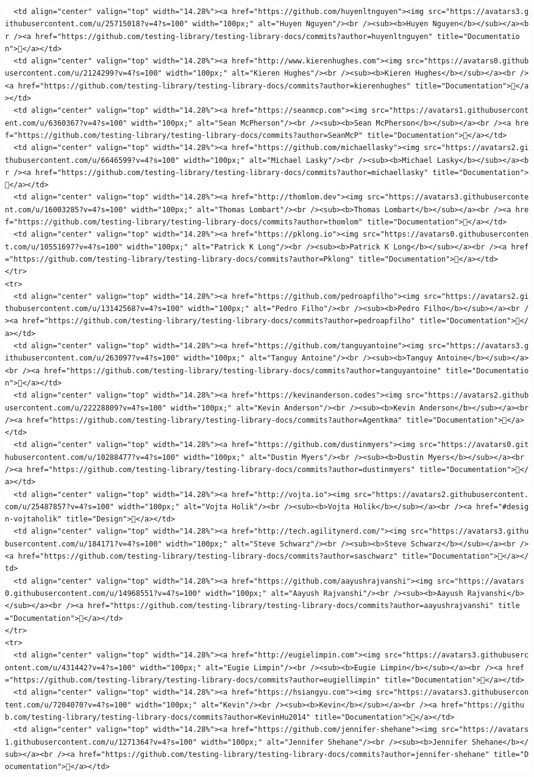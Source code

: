       <td align="center" valign="top" width="14.28%"><a href="https://github.com/huyenltnguyen"><img src="https://avatars3.githubusercontent.com/u/25715018?v=4?s=100" width="100px;" alt="Huyen Nguyen"/><br /><sub><b>Huyen Nguyen</b></sub></a><br /><a href="https://github.com/testing-library/testing-library-docs/commits?author=huyenltnguyen" title="Documentation">📖</a></td>
      <td align="center" valign="top" width="14.28%"><a href="http://www.kierenhughes.com"><img src="https://avatars0.githubusercontent.com/u/2124299?v=4?s=100" width="100px;" alt="Kieren Hughes"/><br /><sub><b>Kieren Hughes</b></sub></a><br /><a href="https://github.com/testing-library/testing-library-docs/commits?author=kierenhughes" title="Documentation">📖</a></td>
      <td align="center" valign="top" width="14.28%"><a href="https://seanmcp.com"><img src="https://avatars1.githubusercontent.com/u/6360367?v=4?s=100" width="100px;" alt="Sean McPherson"/><br /><sub><b>Sean McPherson</b></sub></a><br /><a href="https://github.com/testing-library/testing-library-docs/commits?author=SeanMcP" title="Documentation">📖</a></td>
      <td align="center" valign="top" width="14.28%"><a href="https://github.com/michaellasky"><img src="https://avatars2.githubusercontent.com/u/6646599?v=4?s=100" width="100px;" alt="Michael Lasky"/><br /><sub><b>Michael Lasky</b></sub></a><br /><a href="https://github.com/testing-library/testing-library-docs/commits?author=michaellasky" title="Documentation">📖</a></td>
      <td align="center" valign="top" width="14.28%"><a href="http://thomlom.dev"><img src="https://avatars3.githubusercontent.com/u/16003285?v=4?s=100" width="100px;" alt="Thomas Lombart"/><br /><sub><b>Thomas Lombart</b></sub></a><br /><a href="https://github.com/testing-library/testing-library-docs/commits?author=thomlom" title="Documentation">📖</a></td>
      <td align="center" valign="top" width="14.28%"><a href="https://pklong.io"><img src="https://avatars0.githubusercontent.com/u/10551697?v=4?s=100" width="100px;" alt="Patrick K Long"/><br /><sub><b>Patrick K Long</b></sub></a><br /><a href="https://github.com/testing-library/testing-library-docs/commits?author=Pklong" title="Documentation">📖</a></td>
    </tr>
    <tr>
      <td align="center" valign="top" width="14.28%"><a href="https://github.com/pedroapfilho"><img src="https://avatars2.githubusercontent.com/u/13142568?v=4?s=100" width="100px;" alt="Pedro Filho"/><br /><sub><b>Pedro Filho</b></sub></a><br /><a href="https://github.com/testing-library/testing-library-docs/commits?author=pedroapfilho" title="Documentation">📖</a></td>
      <td align="center" valign="top" width="14.28%"><a href="https://github.com/tanguyantoine"><img src="https://avatars3.githubusercontent.com/u/263097?v=4?s=100" width="100px;" alt="Tanguy Antoine"/><br /><sub><b>Tanguy Antoine</b></sub></a><br /><a href="https://github.com/testing-library/testing-library-docs/commits?author=tanguyantoine" title="Documentation">📖</a></td>
      <td align="center" valign="top" width="14.28%"><a href="https://kevinanderson.codes"><img src="https://avatars2.githubusercontent.com/u/22228809?v=4?s=100" width="100px;" alt="Kevin Anderson"/><br /><sub><b>Kevin Anderson</b></sub></a><br /><a href="https://github.com/testing-library/testing-library-docs/commits?author=Agentkma" title="Documentation">📖</a></td>
      <td align="center" valign="top" width="14.28%"><a href="https://github.com/dustinmyers"><img src="https://avatars0.githubusercontent.com/u/10288477?v=4?s=100" width="100px;" alt="Dustin Myers"/><br /><sub><b>Dustin Myers</b></sub></a><br /><a href="https://github.com/testing-library/testing-library-docs/commits?author=dustinmyers" title="Documentation">📖</a></td>
      <td align="center" valign="top" width="14.28%"><a href="http://vojta.io"><img src="https://avatars2.githubusercontent.com/u/25487857?v=4?s=100" width="100px;" alt="Vojta Holik"/><br /><sub><b>Vojta Holik</b></sub></a><br /><a href="#design-vojtaholik" title="Design">🎨</a></td>
      <td align="center" valign="top" width="14.28%"><a href="http://tech.agilitynerd.com/"><img src="https://avatars3.githubusercontent.com/u/184171?v=4?s=100" width="100px;" alt="Steve Schwarz"/><br /><sub><b>Steve Schwarz</b></sub></a><br /><a href="https://github.com/testing-library/testing-library-docs/commits?author=saschwarz" title="Documentation">📖</a></td>
      <td align="center" valign="top" width="14.28%"><a href="https://github.com/aayushrajvanshi"><img src="https://avatars0.githubusercontent.com/u/14968551?v=4?s=100" width="100px;" alt="Aayush Rajvanshi"/><br /><sub><b>Aayush Rajvanshi</b></sub></a><br /><a href="https://github.com/testing-library/testing-library-docs/commits?author=aayushrajvanshi" title="Documentation">📖</a></td>
    </tr>
    <tr>
      <td align="center" valign="top" width="14.28%"><a href="http://eugielimpin.com"><img src="https://avatars3.githubusercontent.com/u/431442?v=4?s=100" width="100px;" alt="Eugie Limpin"/><br /><sub><b>Eugie Limpin</b></sub></a><br /><a href="https://github.com/testing-library/testing-library-docs/commits?author=eugiellimpin" title="Documentation">📖</a></td>
      <td align="center" valign="top" width="14.28%"><a href="https://hsiangyu.com"><img src="https://avatars3.githubusercontent.com/u/7204070?v=4?s=100" width="100px;" alt="Kevin"/><br /><sub><b>Kevin</b></sub></a><br /><a href="https://github.com/testing-library/testing-library-docs/commits?author=KevinHu2014" title="Documentation">📖</a></td>
      <td align="center" valign="top" width="14.28%"><a href="https://github.com/jennifer-shehane"><img src="https://avatars1.githubusercontent.com/u/1271364?v=4?s=100" width="100px;" alt="Jennifer Shehane"/><br /><sub><b>Jennifer Shehane</b></sub></a><br /><a href="https://github.com/testing-library/testing-library-docs/commits?author=jennifer-shehane" title="Documentation">📖</a></td>
